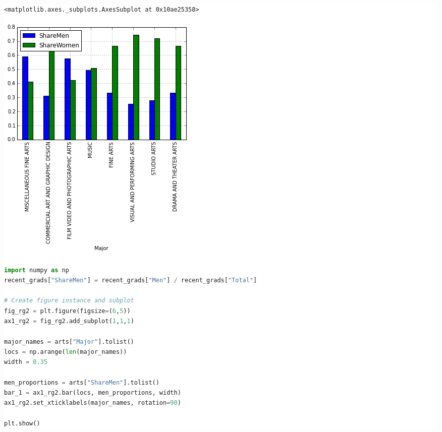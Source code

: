 


    <matplotlib.axes._subplots.AxesSubplot at 0x10ae25358>




![png](output_11_1.png)



```python
import numpy as np
recent_grads["ShareMen"] = recent_grads["Men"] / recent_grads["Total"]

# Create figure instance and subplot
fig_rg2 = plt.figure(figsize=(6,5))
ax1_rg2 = fig_rg2.add_subplot(1,1,1)

major_names = arts["Major"].tolist()
locs = np.arange(len(major_names))
width = 0.35

men_proportions = arts["ShareMen"].tolist()
bar_1 = ax1_rg2.bar(locs, men_proportions, width)
ax1_rg2.set_xticklabels(major_names, rotation=90)

plt.show()
```

